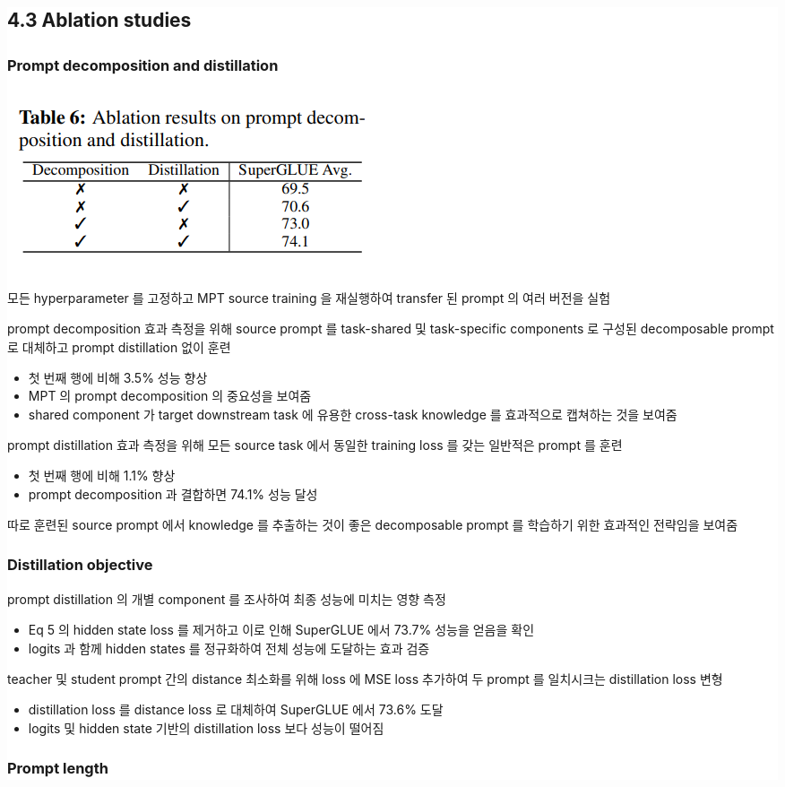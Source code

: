 ## 4.3 Ablation studies

### Prompt decomposition and distillation

![Table 6](image-6.png)

모든 hyperparameter 를 고정하고 MPT source training 을 재실행하여 transfer 된 prompt 의 여러 버전을 실험

prompt decomposition 효과 측정을 위해 source prompt 를 task-shared 및 task-specific components 로 구성된 decomposable prompt 로 대체하고 prompt distillation 없이 훈련

- 첫 번째 행에 비해 3.5% 성능 향상
- MPT 의 prompt decomposition 의 중요성을 보여줌
- shared component 가 target downstream task 에 유용한 cross-task knowledge 를 효과적으로 캡쳐하는 것을 보여줌

prompt distillation 효과 측정을 위해 모든 source task 에서 동일한 training loss 를 갖는 일반적은 prompt 를 훈련

- 첫 번째 행에 비해 1.1% 향상
- prompt decomposition 과 결합하면 74.1% 성능 달성

따로 훈련된 source prompt 에서 knowledge 를 추출하는 것이 좋은 decomposable prompt 를 학습하기 위한 효과적인 전략임을 보여줌

### Distillation objective

prompt distillation 의 개별 component 를 조사하여 최종 성능에 미치는 영향 측정

- Eq 5 의 hidden state loss 를 제거하고 이로 인해 SuperGLUE 에서 73.7% 성능을 얻음을 확인
- logits 과 함께 hidden states 를 정규화하여 전체 성능에 도달하는 효과 검증

teacher 및 student prompt 간의 distance 최소화를 위해 loss 에 MSE loss 추가하여 두 prompt 를 일치시크는 distillation loss 변형

- distillation loss 를 distance loss 로 대체하여 SuperGLUE 에서 73.6% 도달
- logits 및 hidden state 기반의 distillation loss 보다 성능이 떨어짐

### Prompt length
